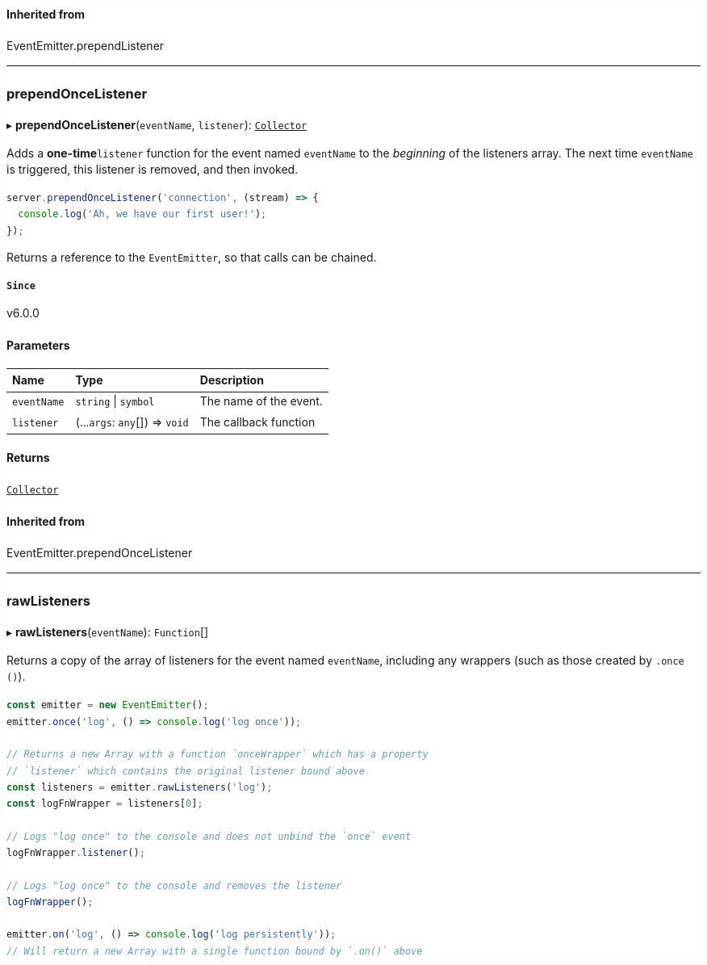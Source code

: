 #### Inherited from

EventEmitter.prependListener

___

### prependOnceListener

▸ **prependOnceListener**(`eventName`, `listener`): [`Collector`](/api/classes/structures_Collector.Collector.md)

Adds a **one-time**`listener` function for the event named `eventName` to the _beginning_ of the listeners array. The next time `eventName` is triggered, this
listener is removed, and then invoked.

```js
server.prependOnceListener('connection', (stream) => {
  console.log('Ah, we have our first user!');
});
```

Returns a reference to the `EventEmitter`, so that calls can be chained.

**`Since`**

v6.0.0

#### Parameters

| Name | Type | Description |
| :------ | :------ | :------ |
| `eventName` | `string` \| `symbol` | The name of the event. |
| `listener` | (...`args`: `any`[]) => `void` | The callback function |

#### Returns

[`Collector`](/api/classes/structures_Collector.Collector.md)

#### Inherited from

EventEmitter.prependOnceListener

___

### rawListeners

▸ **rawListeners**(`eventName`): `Function`[]

Returns a copy of the array of listeners for the event named `eventName`,
including any wrappers (such as those created by `.once()`).

```js
const emitter = new EventEmitter();
emitter.once('log', () => console.log('log once'));

// Returns a new Array with a function `onceWrapper` which has a property
// `listener` which contains the original listener bound above
const listeners = emitter.rawListeners('log');
const logFnWrapper = listeners[0];

// Logs "log once" to the console and does not unbind the `once` event
logFnWrapper.listener();

// Logs "log once" to the console and removes the listener
logFnWrapper();

emitter.on('log', () => console.log('log persistently'));
// Will return a new Array with a single function bound by `.on()` above
```